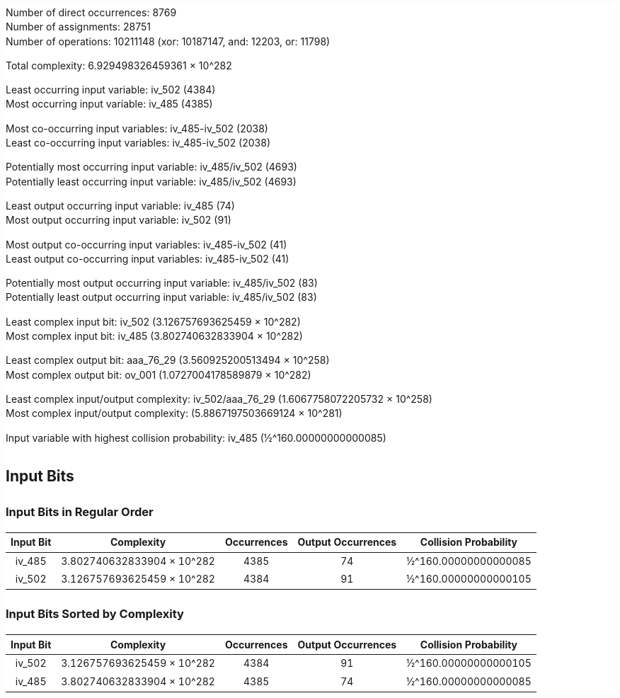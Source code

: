 Number of direct occurrences: 8769  
Number of assignments: 28751  
Number of operations: 10211148
(xor: 10187147,
and: 12203,
or: 11798)

Total complexity: 6.929498326459361 × 10^282

Least occurring input variable: iv_502 (4384)  
Most occurring input variable: iv_485 (4385)

Most co-occurring input variables: iv_485-iv_502 (2038)  
Least co-occurring input variables: iv_485-iv_502 (2038)

Potentially most occurring input variable: iv_485/iv_502 (4693)  
Potentially least occurring input variable: iv_485/iv_502 (4693)

Least output occurring input variable: iv_485 (74)  
Most output occurring input variable: iv_502 (91)

Most output co-occurring input variables: iv_485-iv_502 (41)  
Least output co-occurring input variables: iv_485-iv_502 (41)

Potentially most output occurring input variable: iv_485/iv_502 (83)  
Potentially least output occurring input variable: iv_485/iv_502 (83)

Least complex input bit: iv_502 (3.126757693625459 × 10^282)  
Most complex input bit: iv_485 (3.802740632833904 × 10^282)

Least complex output bit: aaa_76_29 (3.560925200513494 × 10^258)  
Most complex output bit: ov_001 (1.0727004178589879 × 10^282)

Least complex input/output complexity: iv_502/aaa_76_29 (1.6067758072205732 × 10^258)  
Most complex input/output complexity:  (5.8867197503669124 × 10^281)

Input variable with highest collision probability: iv_485 (½^160.00000000000085)

## Input Bits

### Input Bits in Regular Order

| Input Bit | Complexity | Occurrences | Output Occurrences | Collision Probability |
|:---------:|:----------:|:-----------:|:------------------:|:---------------------:|
| iv_485 | 3.802740632833904 × 10^282 | 4385 | 74 | ½^160.00000000000085 |
| iv_502 | 3.126757693625459 × 10^282 | 4384 | 91 | ½^160.00000000000105 |

### Input Bits Sorted by Complexity

| Input Bit | Complexity | Occurrences | Output Occurrences | Collision Probability |
|:---------:|:----------:|:-----------:|:------------------:|:---------------------:|
| iv_502 | 3.126757693625459 × 10^282 | 4384 | 91 | ½^160.00000000000105 |
| iv_485 | 3.802740632833904 × 10^282 | 4385 | 74 | ½^160.00000000000085 |
